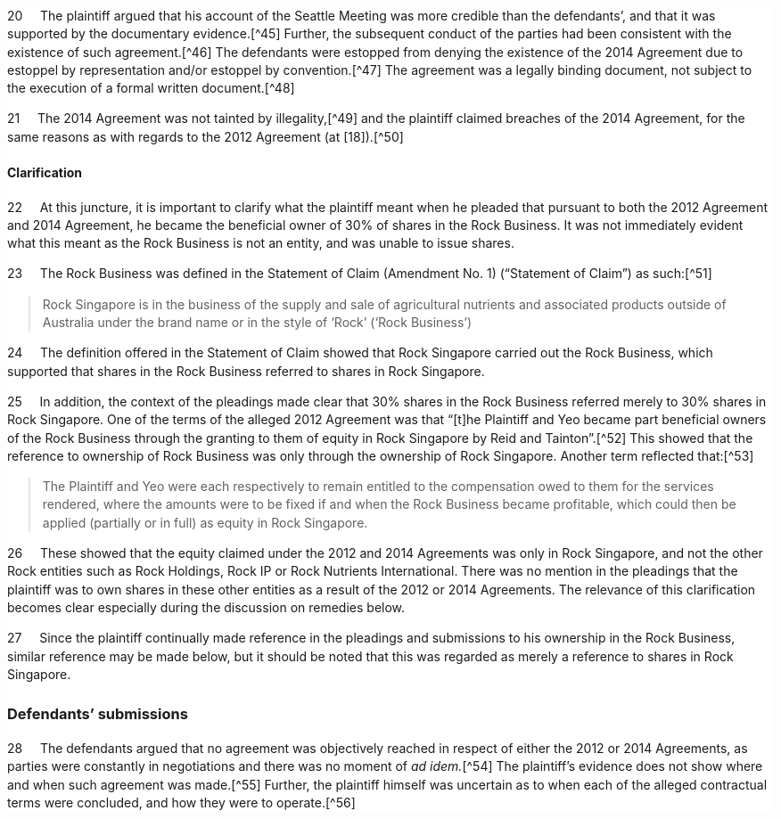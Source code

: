 20     The plaintiff argued that his account of the Seattle Meeting was more credible than the defendants’, and that it was supported by the documentary evidence.[^45] Further, the subsequent conduct of the parties had been consistent with the existence of such agreement.[^46] The defendants were estopped from denying the existence of the 2014 Agreement due to estoppel by representation and/or estoppel by convention.[^47] The agreement was a legally binding document, not subject to the execution of a formal written document.[^48]

21     The 2014 Agreement was not tainted by illegality,[^49] and the plaintiff claimed breaches of the 2014 Agreement, for the same reasons as with regards to the 2012 Agreement (at \[18\]).[^50]

#### Clarification

22     At this juncture, it is important to clarify what the plaintiff meant when he pleaded that pursuant to both the 2012 Agreement and 2014 Agreement, he became the beneficial owner of 30% of shares in the Rock Business. It was not immediately evident what this meant as the Rock Business is not an entity, and was unable to issue shares.

23     The Rock Business was defined in the Statement of Claim (Amendment No. 1) (“Statement of Claim”) as such:[^51]

> Rock Singapore is in the business of the supply and sale of agricultural nutrients and associated products outside of Australia under the brand name or in the style of ‘Rock’ (‘Rock Business’)

24     The definition offered in the Statement of Claim showed that Rock Singapore carried out the Rock Business, which supported that shares in the Rock Business referred to shares in Rock Singapore.

25     In addition, the context of the pleadings made clear that 30% shares in the Rock Business referred merely to 30% shares in Rock Singapore. One of the terms of the alleged 2012 Agreement was that “\[t\]he Plaintiff and Yeo became part beneficial owners of the Rock Business through the granting to them of equity in Rock Singapore by Reid and Tainton”.[^52] This showed that the reference to ownership of Rock Business was only through the ownership of Rock Singapore. Another term reflected that:[^53]

> The Plaintiff and Yeo were each respectively to remain entitled to the compensation owed to them for the services rendered, where the amounts were to be fixed if and when the Rock Business became profitable, which could then be applied (partially or in full) as equity in Rock Singapore.

26     These showed that the equity claimed under the 2012 and 2014 Agreements was only in Rock Singapore, and not the other Rock entities such as Rock Holdings, Rock IP or Rock Nutrients International. There was no mention in the pleadings that the plaintiff was to own shares in these other entities as a result of the 2012 or 2014 Agreements. The relevance of this clarification becomes clear especially during the discussion on remedies below.

27     Since the plaintiff continually made reference in the pleadings and submissions to his ownership in the Rock Business, similar reference may be made below, but it should be noted that this was regarded as merely a reference to shares in Rock Singapore.

### Defendants’ submissions

28     The defendants argued that no agreement was objectively reached in respect of either the 2012 or 2014 Agreements, as parties were constantly in negotiations and there was no moment of _ad idem._[^54] The plaintiff’s evidence does not show where and when such agreement was made.[^55] Further, the plaintiff himself was uncertain as to when each of the alleged contractual terms were concluded, and how they were to operate.[^56]
